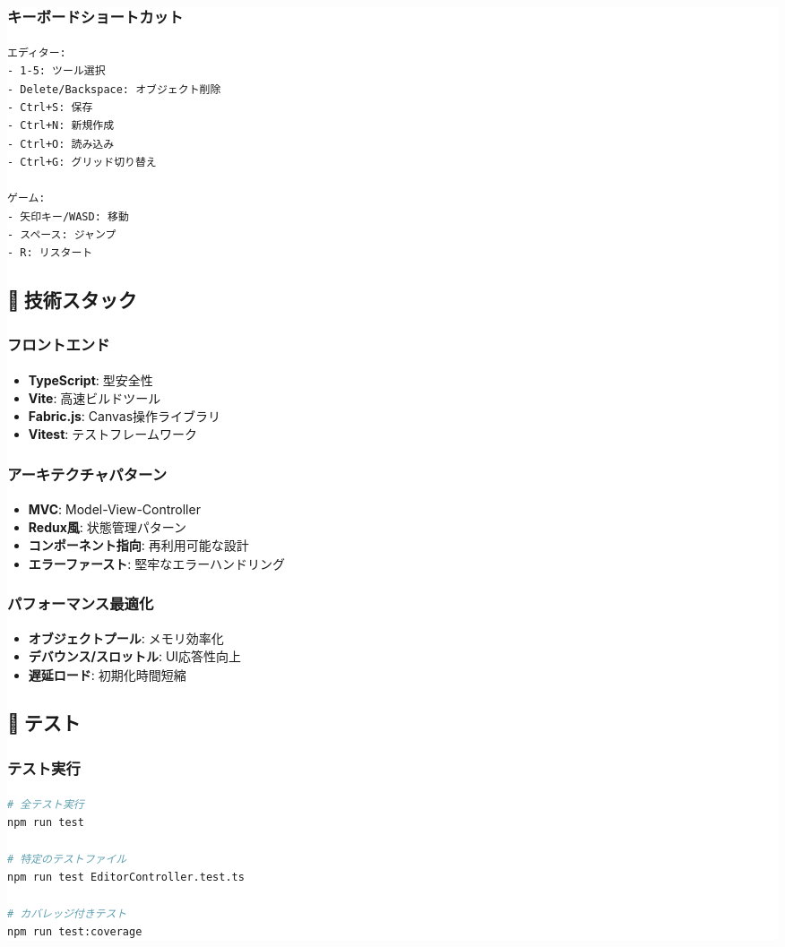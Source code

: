 ### キーボードショートカット
```
エディター:
- 1-5: ツール選択
- Delete/Backspace: オブジェクト削除
- Ctrl+S: 保存
- Ctrl+N: 新規作成
- Ctrl+O: 読み込み
- Ctrl+G: グリッド切り替え

ゲーム:
- 矢印キー/WASD: 移動
- スペース: ジャンプ
- R: リスタート
```

## 🔧 技術スタック

### フロントエンド
- **TypeScript**: 型安全性
- **Vite**: 高速ビルドツール
- **Fabric.js**: Canvas操作ライブラリ
- **Vitest**: テストフレームワーク

### アーキテクチャパターン
- **MVC**: Model-View-Controller
- **Redux風**: 状態管理パターン
- **コンポーネント指向**: 再利用可能な設計
- **エラーファースト**: 堅牢なエラーハンドリング

### パフォーマンス最適化
- **オブジェクトプール**: メモリ効率化
- **デバウンス/スロットル**: UI応答性向上
- **遅延ロード**: 初期化時間短縮

## 🧪 テスト

### テスト実行
```bash
# 全テスト実行
npm run test

# 特定のテストファイル
npm run test EditorController.test.ts

# カバレッジ付きテスト
npm run test:coverage
```
